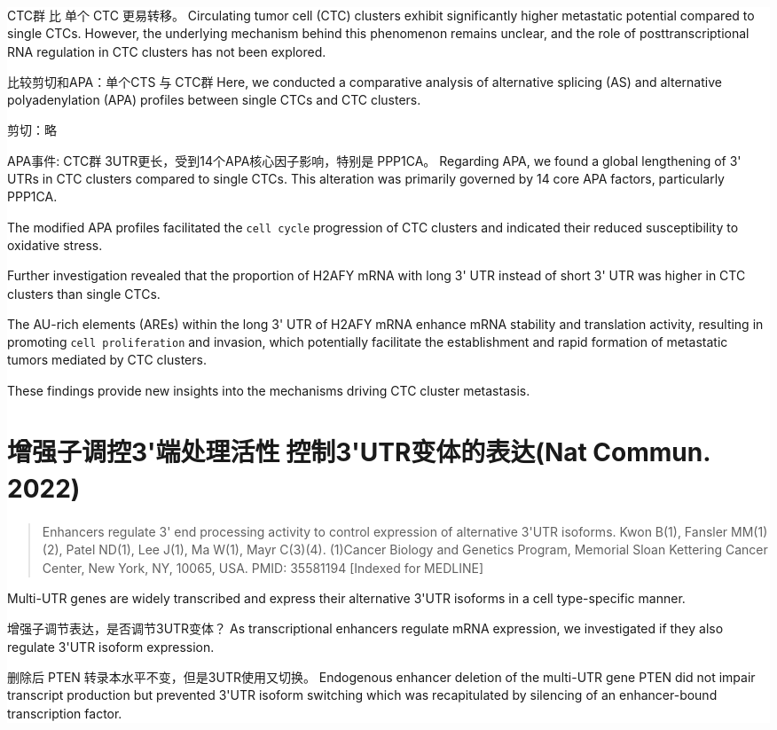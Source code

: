 CTC群 比 单个 CTC 更易转移。
Circulating tumor cell (CTC) clusters exhibit significantly higher metastatic 
potential compared to single CTCs. However, the underlying mechanism behind this 
phenomenon remains unclear, and the role of posttranscriptional RNA regulation 
in CTC clusters has not been explored. 

比较剪切和APA：单个CTS 与 CTC群
Here, we conducted a comparative analysis 
of alternative splicing (AS) and alternative polyadenylation (APA) profiles 
between single CTCs and CTC clusters. 

剪切：略

APA事件: CTC群 3UTR更长，受到14个APA核心因子影响，特别是 PPP1CA。
Regarding APA, we found 
a global lengthening of 3' UTRs in CTC clusters compared to single CTCs. This 
alteration was primarily governed by 14 core APA factors, particularly PPP1CA. 


The modified APA profiles facilitated the `cell cycle` progression of CTC clusters and indicated their reduced susceptibility to oxidative stress. 

Further investigation revealed that the proportion of H2AFY mRNA with long 3' UTR instead of short 3' UTR was higher in CTC clusters than single CTCs. 

The AU-rich elements (AREs) within the long 3' UTR of H2AFY mRNA enhance mRNA stability and translation activity, resulting in promoting `cell proliferation` and invasion, which potentially facilitate the establishment and rapid formation of metastatic tumors mediated by CTC clusters. 

These findings provide new insights into the mechanisms driving CTC cluster metastasis.











# 增强子调控3'端处理活性 控制3'UTR变体的表达(Nat Commun. 2022)
> Enhancers regulate 3' end processing activity to control expression of alternative 3'UTR isoforms.
> Kwon B(1), Fansler MM(1)(2), Patel ND(1), Lee J(1), Ma W(1), Mayr C(3)(4).
> (1)Cancer Biology and Genetics Program, Memorial Sloan Kettering Cancer Center, New York, NY, 10065, USA.
> PMID: 35581194 [Indexed for MEDLINE]

Multi-UTR genes are widely transcribed and express their alternative 3'UTR isoforms in a cell type-specific manner. 

增强子调节表达，是否调节3UTR变体？
As transcriptional enhancers regulate 
mRNA expression, we investigated if they also regulate 3'UTR isoform expression.

删除后 PTEN 转录本水平不变，但是3UTR使用又切换。
Endogenous enhancer deletion of the multi-UTR gene PTEN did not impair 
transcript production but prevented 3'UTR isoform switching which was 
recapitulated by silencing of an enhancer-bound transcription factor. 
